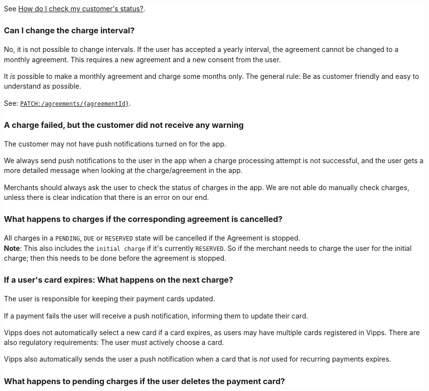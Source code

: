 See [How do I check my customer's status?](#how-do-i-check-my-customers-status).

### Can I change the charge interval?

No, it is not possible to change intervals. If the user has accepted a yearly interval,
the agreement cannot be changed to a monthly agreement.
This requires a new agreement and a new consent from the user.

It _is_ possible to make a monthly agreement and charge some months only.
The general rule: Be as customer friendly and easy to understand as possible.

See:
[`PATCH:/agreements/{agreementId}`](https://developer.vippsmobilepay.com/api/recurring/#tag/Agreement-v3-endpoints/operation/UpdateAgreementPatchV3).

### A charge failed, but the customer did not receive any warning

The customer may not have push notifications turned on for the app.

We always send push notifications to the user in the app when a charge processing attempt is not
successful, and the user gets a more detailed message when looking at the
charge/agreement in the app.

Merchants should always ask the user to check the status of charges in the app.
We are not able do manually check charges, unless there is clear indication that
there is an error on our end.

### What happens to charges if the corresponding agreement is cancelled?

All charges in a `PENDING`, `DUE` or `RESERVED` state will be cancelled if the Agreement is stopped.  
**Note**: This also includes the `initial charge` if it's currently `RESERVED`.
So if the merchant needs to charge the user for the initial charge; then this needs to be done before the agreement is stopped.

### If a user's card expires: What happens on the next charge?

The user is responsible for keeping their payment cards updated.

If a payment fails the user will receive a push notification, informing them to
update their card.

Vipps does not automatically select a new card if a card expires, as users may
have multiple cards registered in Vipps. There are also regulatory requirements:
The user must actively choose a card.

Vipps also automatically sends the user a push notification when a card that
is _not_ used for recurring payments expires.

### What happens to pending charges if the user deletes the payment card?
